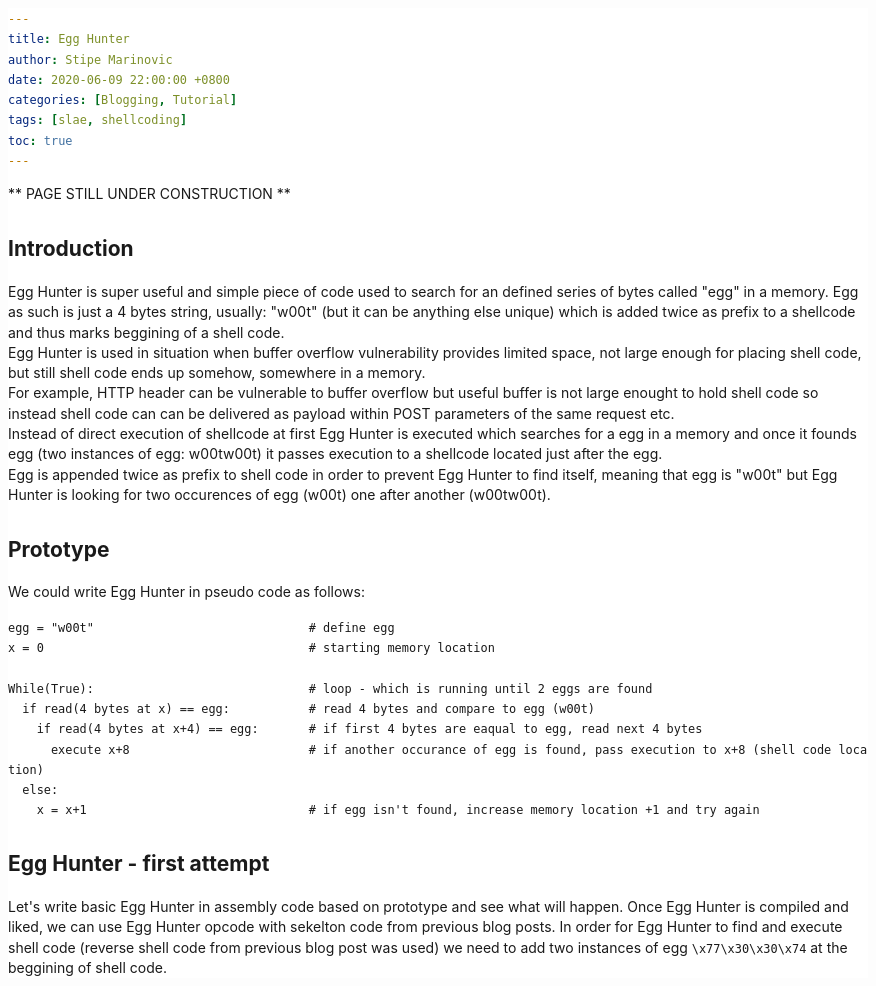 ```yaml
---
title: Egg Hunter
author: Stipe Marinovic
date: 2020-06-09 22:00:00 +0800
categories: [Blogging, Tutorial]
tags: [slae, shellcoding]
toc: true
---
```


** PAGE STILL UNDER CONSTRUCTION **

## Introduction ##

Egg Hunter is super useful and simple piece of code used to search for an defined series of bytes called "egg" in a memory. Egg as such is just a 4 bytes string, usually: "w00t" (but it can be anything else unique) which is added twice as prefix to a shellcode and thus marks beggining of a shell code.  
Egg Hunter is used in situation when buffer overflow vulnerability provides limited space, not large enough for placing shell code, but still shell code ends up somehow, somewhere in a memory.  
For example, HTTP header can be vulnerable to buffer overflow but useful buffer is not large enought to hold shell code so instead shell code can can be delivered as payload within POST parameters of the same request etc.   
Instead of direct execution of shellcode at first Egg Hunter is executed which searches for a egg in a memory and once it founds egg (two instances of egg: w00tw00t) it passes execution to a shellcode located just after the egg.  
Egg is appended twice as prefix to shell code in order to prevent Egg Hunter to find itself, meaning that egg is "w00t" but Egg Hunter is looking for two occurences of egg (w00t) one after another (w00tw00t). 

## Prototype ##

We could write Egg Hunter in pseudo code as follows:
```
egg = "w00t"                              # define egg
x = 0                                     # starting memory location 

While(True):                              # loop - which is running until 2 eggs are found
  if read(4 bytes at x) == egg:           # read 4 bytes and compare to egg (w00t)
    if read(4 bytes at x+4) == egg:       # if first 4 bytes are eaqual to egg, read next 4 bytes
      execute x+8                         # if another occurance of egg is found, pass execution to x+8 (shell code location)
  else:
    x = x+1                               # if egg isn't found, increase memory location +1 and try again
```

## Egg Hunter - first attempt ##

Let's write basic Egg Hunter in assembly code based on prototype and see what will happen. Once Egg Hunter is compiled and liked, we can use Egg Hunter opcode with sekelton code from previous blog posts.
In order for Egg Hunter to find and execute shell code (reverse shell code from previous blog post was used) we need to add two instances of egg ```\x77\x30\x30\x74``` at the beggining of shell code.

